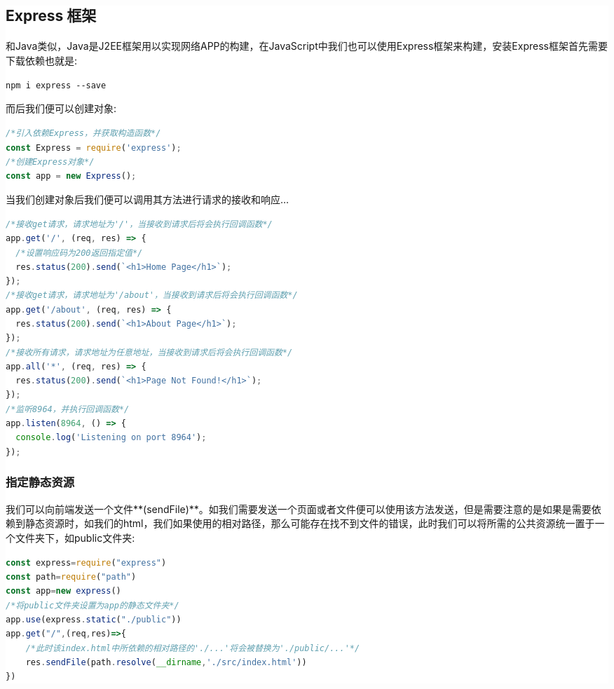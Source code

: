 ## Express 框架

和Java类似，Java是J2EE框架用以实现网络APP的构建，在JavaScript中我们也可以使用Express框架来构建，安装Express框架首先需要下载依赖也就是:

```shell
npm i express --save
```

而后我们便可以创建对象:

```javascript
/*引入依赖Express，并获取构造函数*/
const Express = require('express');
/*创建Express对象*/
const app = new Express();
```

当我们创建对象后我们便可以调用其方法进行请求的接收和响应...

```javascript
/*接收get请求，请求地址为'/'，当接收到请求后将会执行回调函数*/
app.get('/', (req, res) => {
  /*设置响应码为200返回指定值*/
  res.status(200).send(`<h1>Home Page</h1>`);
});
/*接收get请求，请求地址为'/about'，当接收到请求后将会执行回调函数*/
app.get('/about', (req, res) => {
  res.status(200).send(`<h1>About Page</h1>`);
});
/*接收所有请求，请求地址为任意地址，当接收到请求后将会执行回调函数*/
app.all('*', (req, res) => {
  res.status(200).send(`<h1>Page Not Found!</h1>`);
});
/*监听8964，并执行回调函数*/
app.listen(8964, () => {
  console.log('Listening on port 8964');
});
```

### 指定静态资源

我们可以向前端发送一个文件**(sendFile)**。如我们需要发送一个页面或者文件便可以使用该方法发送，但是需要注意的是如果是需要依赖到静态资源时，如我们的html，我们如果使用的相对路径，那么可能存在找不到文件的错误，此时我们可以将所需的公共资源统一置于一个文件夹下，如public文件夹:

```javascript
const express=require("express")
const path=require("path")
const app=new express()
/*将public文件夹设置为app的静态文件夹*/
app.use(express.static("./public"))
app.get("/",(req,res)=>{
    /*此时该index.html中所依赖的相对路径的'./...'将会被替换为'./public/...'*/
    res.sendFile(path.resolve(__dirname,'./src/index.html'))
})
```
